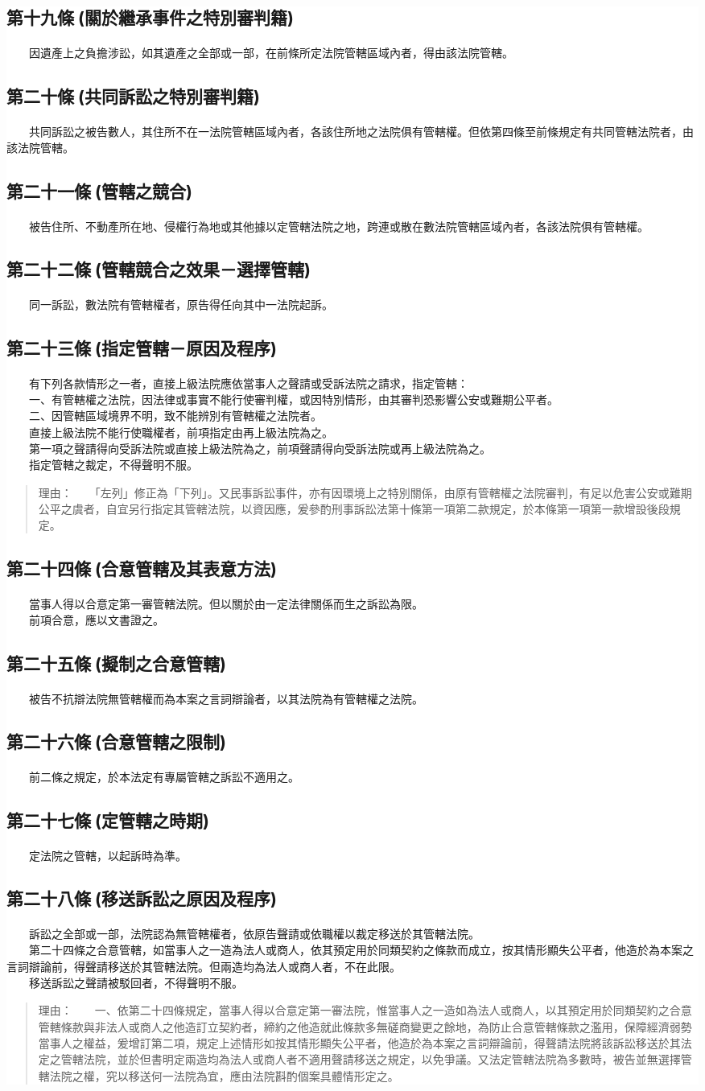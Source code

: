 
第十九條 (關於繼承事件之特別審判籍)
-----------------------------------
　　因遺產上之負擔涉訟，如其遺產之全部或一部，在前條所定法院管轄區域內者，得由該法院管轄。  


第二十條 (共同訴訟之特別審判籍)
-------------------------------
　　共同訴訟之被告數人，其住所不在一法院管轄區域內者，各該住所地之法院俱有管轄權。但依第四條至前條規定有共同管轄法院者，由該法院管轄。  


第二十一條 (管轄之競合)
-----------------------
　　被告住所、不動產所在地、侵權行為地或其他據以定管轄法院之地，跨連或散在數法院管轄區域內者，各該法院俱有管轄權。  


第二十二條 (管轄競合之效果－選擇管轄)
-------------------------------------
　　同一訴訟，數法院有管轄權者，原告得任向其中一法院起訴。  


第二十三條 (指定管轄－原因及程序)
---------------------------------
　　有下列各款情形之一者，直接上級法院應依當事人之聲請或受訴法院之請求，指定管轄：  
　　一、有管轄權之法院，因法律或事實不能行使審判權，或因特別情形，由其審判恐影響公安或難期公平者。  
　　二、因管轄區域境界不明，致不能辨別有管轄權之法院者。  
　　直接上級法院不能行使職權者，前項指定由再上級法院為之。  
　　第一項之聲請得向受訴法院或直接上級法院為之，前項聲請得向受訴法院或再上級法院為之。  
　　指定管轄之裁定，不得聲明不服。  
> 理由：　　「左列」修正為「下列」。又民事訴訟事件，亦有因環境上之特別關係，由原有管轄權之法院審判，有足以危害公安或難期公平之虞者，自宜另行指定其管轄法院，以資因應，爰參酌刑事訴訟法第十條第一項第二款規定，於本條第一項第一款增設後段規定。



第二十四條 (合意管轄及其表意方法)
---------------------------------
　　當事人得以合意定第一審管轄法院。但以關於由一定法律關係而生之訴訟為限。  
　　前項合意，應以文書證之。  


第二十五條 (擬制之合意管轄)
---------------------------
　　被告不抗辯法院無管轄權而為本案之言詞辯論者，以其法院為有管轄權之法院。  


第二十六條 (合意管轄之限制)
---------------------------
　　前二條之規定，於本法定有專屬管轄之訴訟不適用之。  


第二十七條 (定管轄之時期)
-------------------------
　　定法院之管轄，以起訴時為準。  


第二十八條 (移送訴訟之原因及程序)
---------------------------------
　　訴訟之全部或一部，法院認為無管轄權者，依原告聲請或依職權以裁定移送於其管轄法院。  
　　第二十四條之合意管轄，如當事人之一造為法人或商人，依其預定用於同類契約之條款而成立，按其情形顯失公平者，他造於為本案之言詞辯論前，得聲請移送於其管轄法院。但兩造均為法人或商人者，不在此限。  
　　移送訴訟之聲請被駁回者，不得聲明不服。  
> 理由：　　一、依第二十四條規定，當事人得以合意定第一審法院，惟當事人之一造如為法人或商人，以其預定用於同類契約之合意管轄條款與非法人或商人之他造訂立契約者，締約之他造就此條款多無磋商變更之餘地，為防止合意管轄條款之濫用，保障經濟弱勢當事人之權益，爰增訂第二項，規定上述情形如按其情形顯失公平者，他造於為本案之言詞辯論前，得聲請法院將該訴訟移送於其法定之管轄法院，並於但書明定兩造均為法人或商人者不適用聲請移送之規定，以免爭議。又法定管轄法院為多數時，被告並無選擇管轄法院之權，究以移送何一法院為宜，應由法院斟酌個案具體情形定之。
